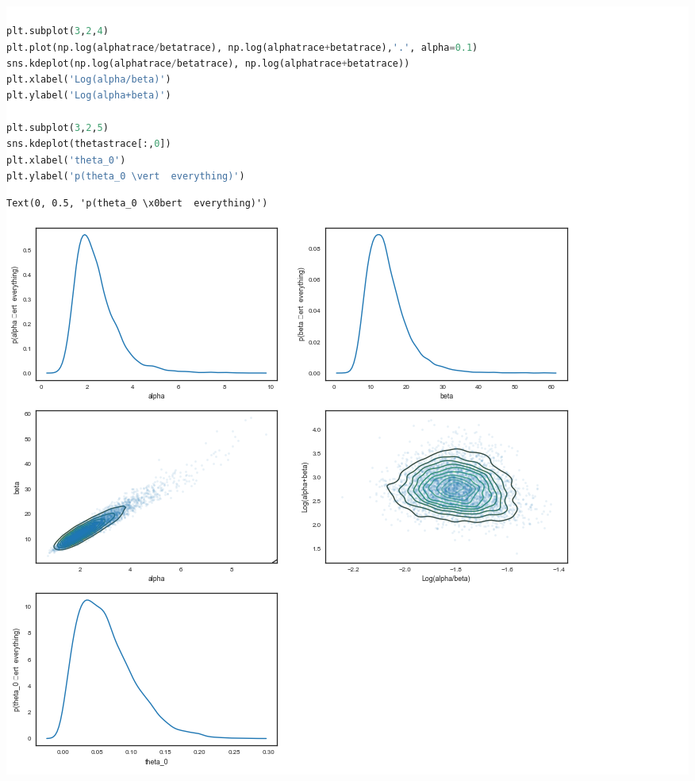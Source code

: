 ```python

plt.subplot(3,2,4)
plt.plot(np.log(alphatrace/betatrace), np.log(alphatrace+betatrace),'.', alpha=0.1)
sns.kdeplot(np.log(alphatrace/betatrace), np.log(alphatrace+betatrace))
plt.xlabel('Log(alpha/beta)')
plt.ylabel('Log(alpha+beta)')

plt.subplot(3,2,5)
sns.kdeplot(thetastrace[:,0])
plt.xlabel('theta_0')
plt.ylabel('p(theta_0 \vert  everything)')
```





    Text(0, 0.5, 'p(theta_0 \x0bert  everything)')




![png](tumorlab_files/tumorlab_39_1.png)
